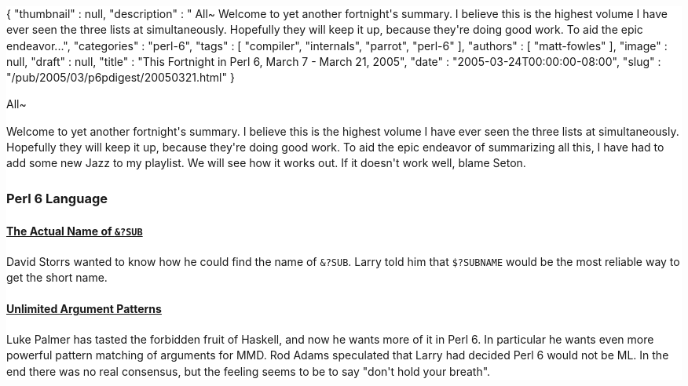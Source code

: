 {
   "thumbnail" : null,
   "description" : " All~ Welcome to yet another fortnight's summary. I believe this is the highest volume I have ever seen the three lists at simultaneously. Hopefully they will keep it up, because they're doing good work. To aid the epic endeavor...",
   "categories" : "perl-6",
   "tags" : [
      "compiler",
      "internals",
      "parrot",
      "perl-6"
   ],
   "authors" : [
      "matt-fowles"
   ],
   "image" : null,
   "draft" : null,
   "title" : "This Fortnight in Perl 6, March 7 - March 21, 2005",
   "date" : "2005-03-24T00:00:00-08:00",
   "slug" : "/pub/2005/03/p6pdigest/20050321.html"
}





All\~

Welcome to yet another fortnight's summary. I believe this is the
highest volume I have ever seen the three lists at simultaneously.
Hopefully they will keep it up, because they're doing good work. To aid
the epic endeavor of summarizing all this, I have had to add some new
Jazz to my playlist. We will see how it works out. If it doesn't work
well, blame Seton.

### Perl 6 Language

#### [The Actual Name of `&?SUB`](http://groups-beta.google.com/group/perl.perl6.language/browse_frm/thread/038d53bce6baca3a/2bc5895525215f2f#2bc5895525215f2f)

David Storrs wanted to know how he could find the name of `&?SUB`. Larry
told him that `$?SUBNAME` would be the most reliable way to get the
short name.

#### [Unlimited Argument Patterns](http://groups-beta.google.com/group/perl.perl6.language/browse_frm/thread/2feef37c11edaa9e/4dd34d9d0ae95e5e#4dd34d9d0ae95e5e)

Luke Palmer has tasted the forbidden fruit of Haskell, and now he wants
more of it in Perl 6. In particular he wants even more powerful pattern
matching of arguments for MMD. Rod Adams speculated that Larry had
decided Perl 6 would not be ML. In the end there was no real consensus,
but the feeling seems to be to say "don't hold your breath".
